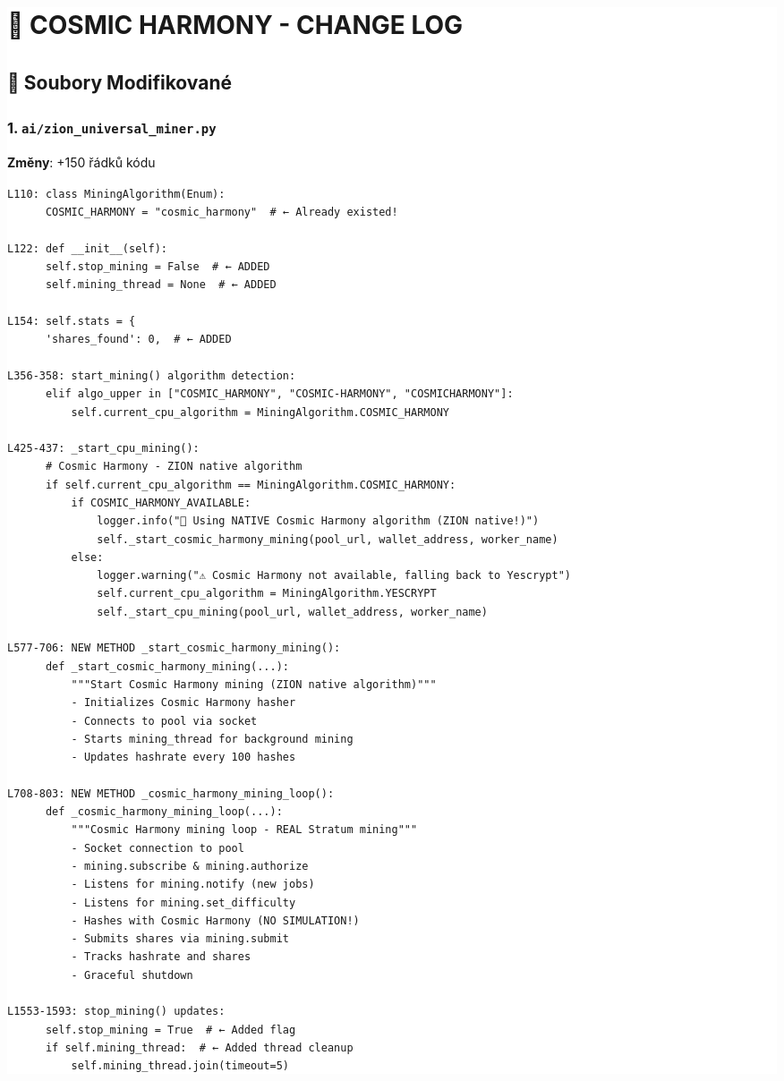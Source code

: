 # 🚀 COSMIC HARMONY - CHANGE LOG

## 📁 Soubory Modifikované

### 1. `ai/zion_universal_miner.py`
**Změny**: +150 řádků kódu

```diff
L110: class MiningAlgorithm(Enum):
      COSMIC_HARMONY = "cosmic_harmony"  # ← Already existed!

L122: def __init__(self):
      self.stop_mining = False  # ← ADDED
      self.mining_thread = None  # ← ADDED

L154: self.stats = {
      'shares_found': 0,  # ← ADDED

L356-358: start_mining() algorithm detection:
      elif algo_upper in ["COSMIC_HARMONY", "COSMIC-HARMONY", "COSMICHARMONY"]:
          self.current_cpu_algorithm = MiningAlgorithm.COSMIC_HARMONY

L425-437: _start_cpu_mining():
      # Cosmic Harmony - ZION native algorithm
      if self.current_cpu_algorithm == MiningAlgorithm.COSMIC_HARMONY:
          if COSMIC_HARMONY_AVAILABLE:
              logger.info("🌟 Using NATIVE Cosmic Harmony algorithm (ZION native!)")
              self._start_cosmic_harmony_mining(pool_url, wallet_address, worker_name)
          else:
              logger.warning("⚠️ Cosmic Harmony not available, falling back to Yescrypt")
              self.current_cpu_algorithm = MiningAlgorithm.YESCRYPT
              self._start_cpu_mining(pool_url, wallet_address, worker_name)

L577-706: NEW METHOD _start_cosmic_harmony_mining():
      def _start_cosmic_harmony_mining(...):
          """Start Cosmic Harmony mining (ZION native algorithm)"""
          - Initializes Cosmic Harmony hasher
          - Connects to pool via socket
          - Starts mining_thread for background mining
          - Updates hashrate every 100 hashes

L708-803: NEW METHOD _cosmic_harmony_mining_loop():
      def _cosmic_harmony_mining_loop(...):
          """Cosmic Harmony mining loop - REAL Stratum mining"""
          - Socket connection to pool
          - mining.subscribe & mining.authorize
          - Listens for mining.notify (new jobs)
          - Listens for mining.set_difficulty
          - Hashes with Cosmic Harmony (NO SIMULATION!)
          - Submits shares via mining.submit
          - Tracks hashrate and shares
          - Graceful shutdown

L1553-1593: stop_mining() updates:
      self.stop_mining = True  # ← Added flag
      if self.mining_thread:  # ← Added thread cleanup
          self.mining_thread.join(timeout=5)
```
